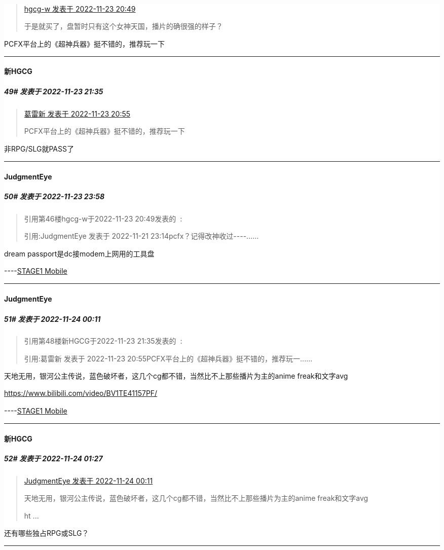 <blockquote><a href="httphttps://bbs.saraba1st.com/2b/forum.php?mod=redirect&amp;goto=findpost&amp;pid=58577389&amp;ptid=2106206" target="_blank">hgcg-w 发表于 2022-11-23 20:49</a>

于是就买了，盘暂时只有这个女神天国，播片的确很强的样子？</blockquote>
PCFX平台上的《超神兵器》挺不错的，推荐玩一下

*****

####  新HGCG  
##### 49#       发表于 2022-11-23 21:35

<blockquote><a href="httphttps://bbs.saraba1st.com/2b/forum.php?mod=redirect&amp;goto=findpost&amp;pid=58577481&amp;ptid=2106206" target="_blank">葛雷新 发表于 2022-11-23 20:55</a>

PCFX平台上的《超神兵器》挺不错的，推荐玩一下</blockquote>
非RPG/SLG就PASS了

*****

####  JudgmentEye  
##### 50#       发表于 2022-11-23 23:58

<blockquote>引用第46楼hgcg-w于2022-11-23 20:49发表的  :

引用:JudgmentEye 发表于 2022-11-21 23:14pcfx？记得改神收过----......</blockquote>
dream passport是dc接modem上网用的工具盘

----[STAGE1 Mobile](http://bbs.saraba1st.com/?1.0)

*****

####  JudgmentEye  
##### 51#       发表于 2022-11-24 00:11

<blockquote>引用第48楼新HGCG于2022-11-23 21:35发表的  :

引用:葛雷新 发表于 2022-11-23 20:55PCFX平台上的《超神兵器》挺不错的，推荐玩一......</blockquote>天地无用，银河公主传说，蓝色破坏者，这几个cg都不错，当然比不上那些播片为主的anime freak和文字avg

https://www.bilibili.com/video/BV1TE41157PF/

----[STAGE1 Mobile](http://bbs.saraba1st.com/?1.0)

*****

####  新HGCG  
##### 52#       发表于 2022-11-24 01:27

<blockquote><a href="httphttps://bbs.saraba1st.com/2b/forum.php?mod=redirect&amp;goto=findpost&amp;pid=58581310&amp;ptid=2106206" target="_blank">JudgmentEye 发表于 2022-11-24 00:11</a>

天地无用，银河公主传说，蓝色破坏者，这几个cg都不错，当然比不上那些播片为主的anime freak和文字avg

ht ...</blockquote>
还有哪些独占RPG或SLG？

*****

